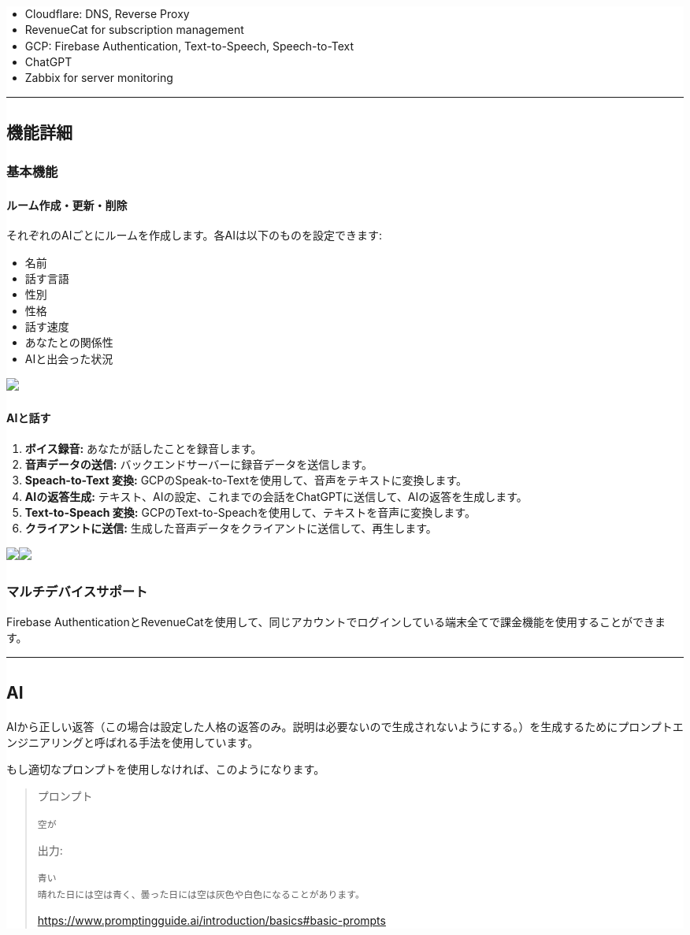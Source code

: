 - Cloudflare: DNS, Reverse Proxy
- RevenueCat for subscription management
- GCP: Firebase Authentication, Text-to-Speech, Speech-to-Text
- ChatGPT
- Zabbix for server monitoring

---

## 機能詳細

### 基本機能

#### ルーム作成・更新・削除

それぞれのAIごとにルームを作成します。各AIは以下のものを設定できます:

- 名前
- 話す言語
- 性別
- 性格
- 話す速度
- あなたとの関係性
- AIと出会った状況

<img src="https://github.com/RYO1223/resume/assets/70420716/72d5dac5-106f-432f-8cac-f4b5723f4a19" width="30%" />

#### AIと話す

1. **ボイス録音:** あなたが話したことを録音します。
2. **音声データの送信:** バックエンドサーバーに録音データを送信します。
3. **Speach-to-Text 変換:** GCPのSpeak-to-Textを使用して、音声をテキストに変換します。
4. **AIの返答生成:** テキスト、AIの設定、これまでの会話をChatGPTに送信して、AIの返答を生成します。
5. **Text-to-Speach 変換:** GCPのText-to-Speachを使用して、テキストを音声に変換します。
6. **クライアントに送信:** 生成した音声データをクライアントに送信して、再生します。

<img src="https://github.com/RYO1223/resume/assets/70420716/f0062a37-98cb-417b-b15c-64403a678729" width="30%" /><img src="https://github.com/RYO1223/resume/assets/70420716/486673ba-cd74-4fec-bfb2-0a6829a565be" width="30%" />

### マルチデバイスサポート

Firebase AuthenticationとRevenueCatを使用して、同じアカウントでログインしている端末全てで課金機能を使用することができます。

---

## AI 

AIから正しい返答（この場合は設定した人格の返答のみ。説明は必要ないので生成されないようにする。）を生成するためにプロンプトエンジニアリングと呼ばれる手法を使用しています。

もし適切なプロンプトを使用しなければ、このようになります。

> プロンプト
>
> ```
> 空が
> ```
> 
> 出力:
>
> ```
> 青い
> 晴れた日には空は青く、曇った日には空は灰色や白色になることがあります。
> ```
>
> https://www.promptingguide.ai/introduction/basics#basic-prompts
